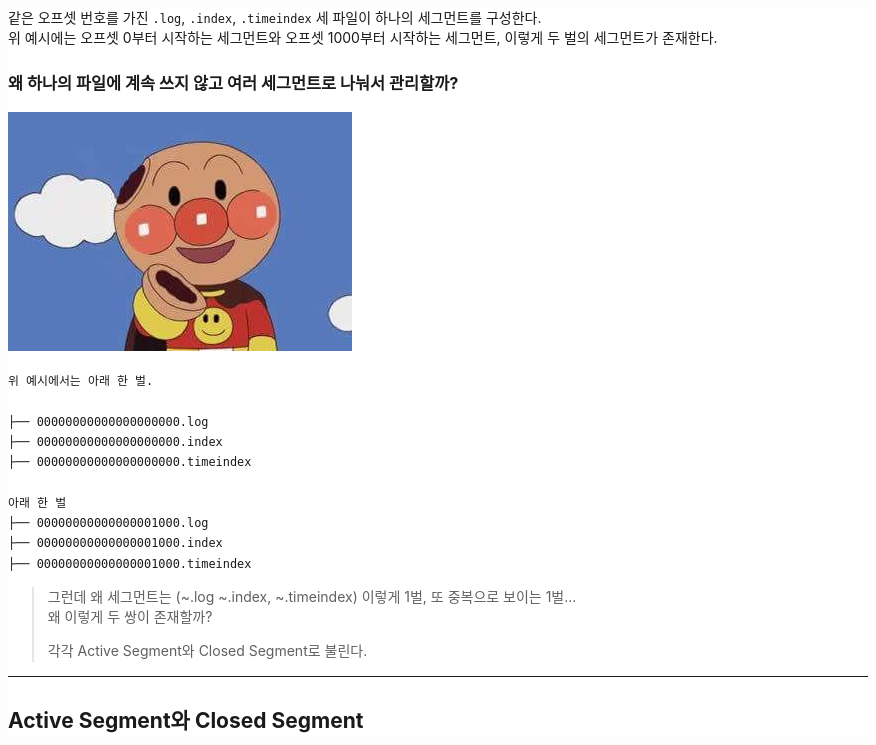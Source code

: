 같은 오프셋 번호를 가진 `.log`, `.index`, `.timeindex` 세 파일이 하나의 세그먼트를 구성한다.    
위 예시에는 오프셋 0부터 시작하는 세그먼트와 오프셋 1000부터 시작하는 세그먼트, 이렇게 두 벌의 세그먼트가 존재한다.    

### 왜 하나의 파일에 계속 쓰지 않고 여러 세그먼트로 나눠서 관리할까?

![img_6.png](../image/img_6.png)

```text
위 예시에서는 아래 한 벌. 

├── 00000000000000000000.log
├── 00000000000000000000.index
├── 00000000000000000000.timeindex

아래 한 벌 
├── 00000000000000001000.log
├── 00000000000000001000.index
├── 00000000000000001000.timeindex
```

> 그런데 왜 세그먼트는 (~.log ~.index, ~.timeindex) 이렇게 1벌, 또 중복으로 보이는 1벌...  
> 왜 이렇게 두 쌍이 존재할까?
> 
> 각각 Active Segment와 Closed Segment로 불린다.

---

## Active Segment와 Closed Segment
